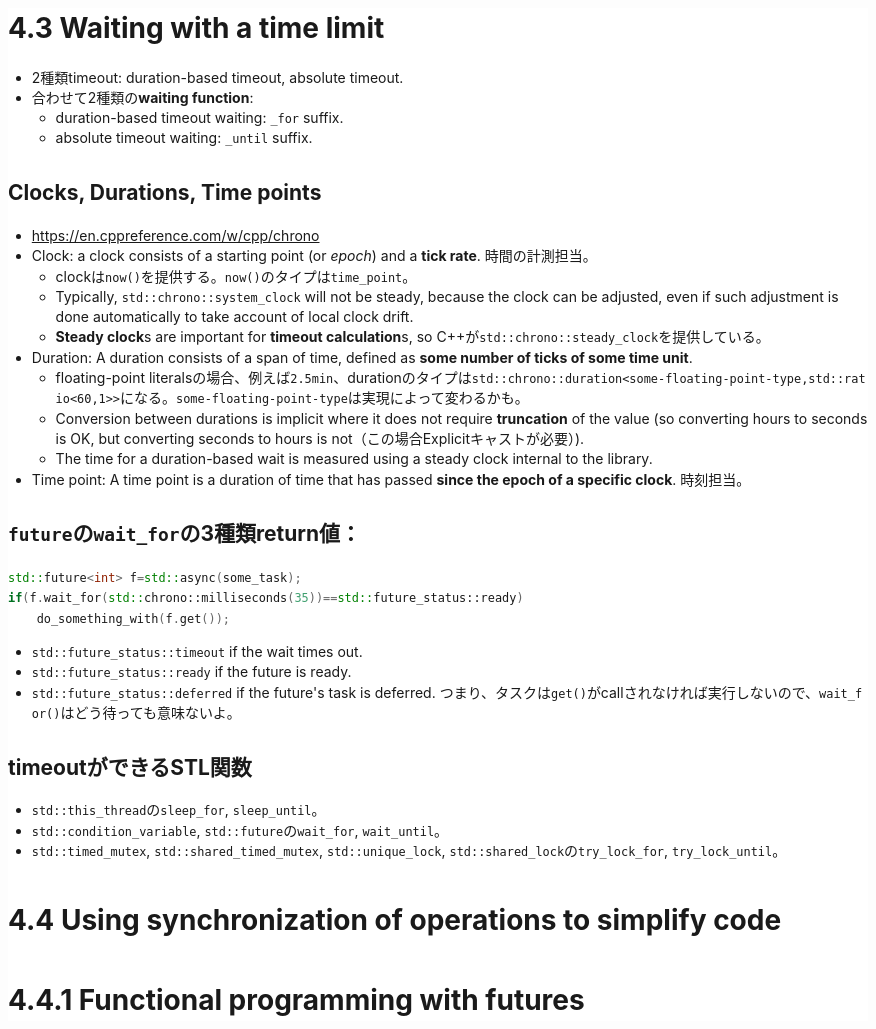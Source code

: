 # 4.3 Waiting with a time limit

- 2種類timeout: duration-based timeout, absolute timeout.
- 合わせて2種類の**waiting function**:
  - duration-based timeout waiting: `_for` suffix.
  - absolute timeout waiting: `_until` suffix.

## Clocks, Durations, Time points

- https://en.cppreference.com/w/cpp/chrono
- Clock: a clock consists of a starting point (or *epoch*) and a **tick rate**. 時間の計測担当。
  - clockは`now()`を提供する。`now()`のタイプは`time_point`。
  - Typically, `std::chrono::system_clock` will not be steady, because the clock can be adjusted, even if such adjustment is done automatically to take account of local clock drift.
  - **Steady clock**s are important for **timeout calculation**s, so C++が`std::chrono::steady_clock`を提供している。
- Duration: A duration consists of a span of time, defined as **some number of ticks of some time unit**.
  - floating-point literalsの場合、例えば`2.5min`、durationのタイプは`std::chrono::duration<some-floating-point-type,std::ratio<60,1>>`になる。`some-floating-point-type`は実現によって変わるかも。
  - Conversion between durations is implicit where it does not require **truncation** of the value (so converting hours to seconds is OK, but converting seconds to hours is not（この場合Explicitキャストが必要）).
  - The time for a duration-based wait is measured using a steady clock internal to the library.
- Time point: A time point is a duration of time that has passed **since the epoch of a specific clock**. 時刻担当。

## `future`の`wait_for`の3種類return値：

```c++
std::future<int> f=std::async(some_task);
if(f.wait_for(std::chrono::milliseconds(35))==std::future_status::ready)
    do_something_with(f.get());
```

- `std::future_status::timeout` if the wait times out.
- `std::future_status::ready` if the future is ready.
- `std::future_status::deferred` if the future's task is deferred. つまり、タスクは`get()`がcallされなければ実行しないので、`wait_for()`はどう待っても意味ないよ。

## timeoutができるSTL関数

- `std::this_thread`の`sleep_for`, `sleep_until`。
- `std::condition_variable`, `std::future`の`wait_for`, `wait_until`。
- `std::timed_mutex`, `std::shared_timed_mutex`, `std::unique_lock`, `std::shared_lock`の`try_lock_for`, `try_lock_until`。

# 4.4 Using synchronization of operations to simplify code

# 4.4.1 Functional programming with futures
